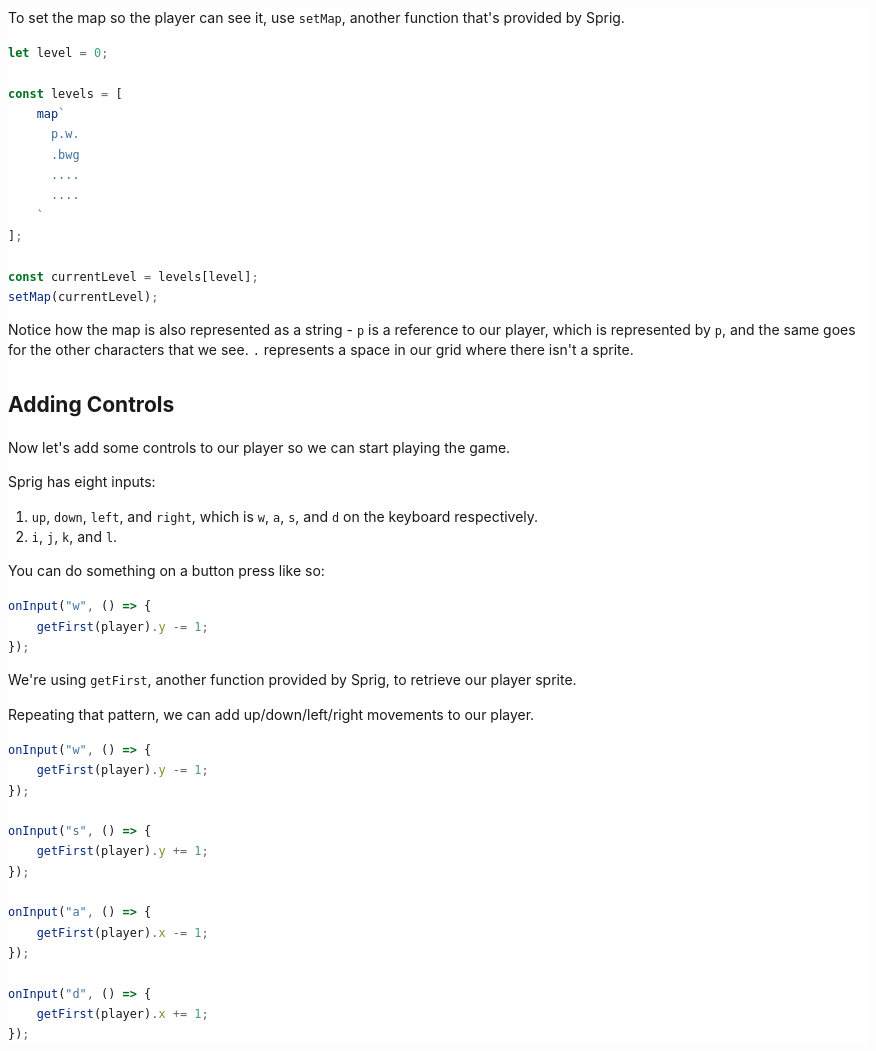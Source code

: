 To set the map so the player can see it, use `setMap`, another function that's provided by Sprig.

```js
let level = 0;

const levels = [
    map`
      p.w.
      .bwg
      ....
      ....
    `
];

const currentLevel = levels[level];
setMap(currentLevel);
```

Notice how the map is also represented as a string - `p` is a reference to our player, which is represented by `p`, and the same goes for the other characters that we see. `.` represents a space in our grid where there isn't a sprite.

## Adding Controls

Now let's add some controls to our player so we can start playing the game.

Sprig has eight inputs:

1. `up`, `down`, `left`, and `right`, which is `w`, `a`, `s`, and `d` on the keyboard respectively.
2. `i`, `j`, `k`, and `l`.

You can do something on a button press like so:

```js
onInput("w", () => {
    getFirst(player).y -= 1;
});
```

We're using `getFirst`, another function provided by Sprig, to retrieve our player sprite.

Repeating that pattern, we can add up/down/left/right movements to our player.

```js
onInput("w", () => {
    getFirst(player).y -= 1;
});

onInput("s", () => {
    getFirst(player).y += 1;
});

onInput("a", () => {
    getFirst(player).x -= 1;
});

onInput("d", () => {
    getFirst(player).x += 1;
});
```
